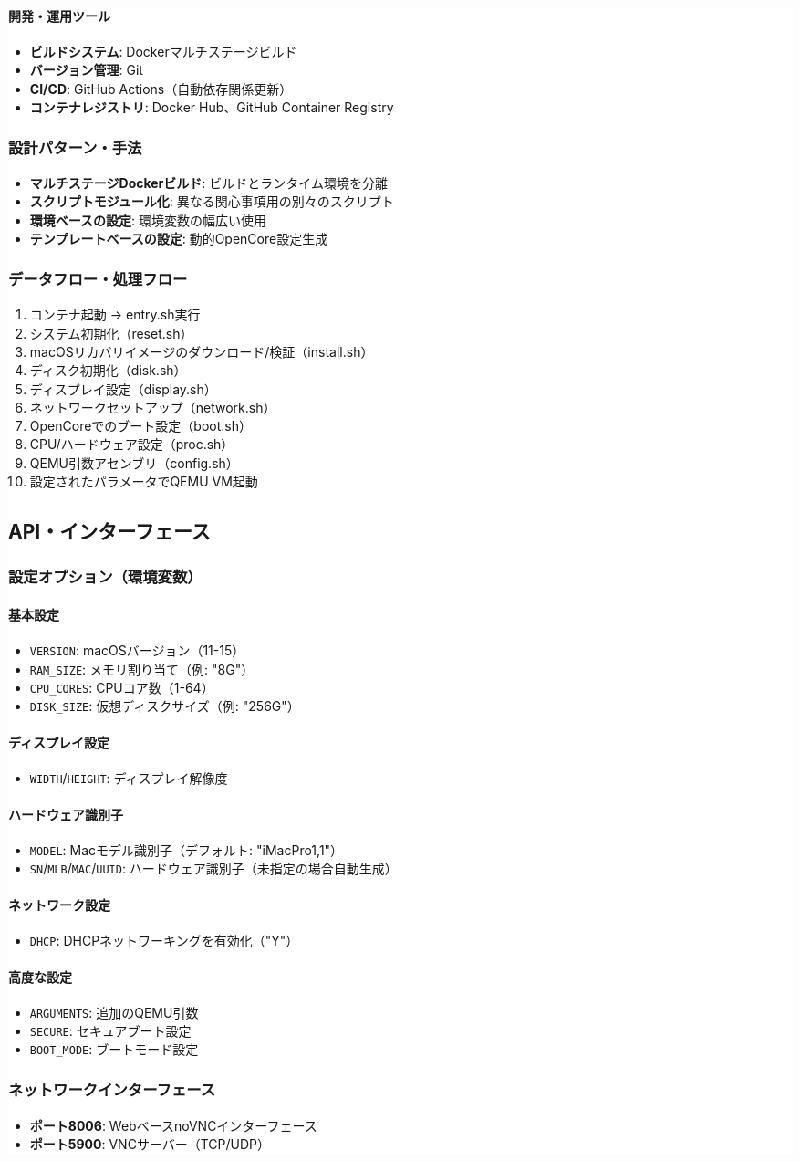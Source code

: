 #### 開発・運用ツール
- **ビルドシステム**: Dockerマルチステージビルド
- **バージョン管理**: Git
- **CI/CD**: GitHub Actions（自動依存関係更新）
- **コンテナレジストリ**: Docker Hub、GitHub Container Registry

### 設計パターン・手法
- **マルチステージDockerビルド**: ビルドとランタイム環境を分離
- **スクリプトモジュール化**: 異なる関心事項用の別々のスクリプト
- **環境ベースの設定**: 環境変数の幅広い使用
- **テンプレートベースの設定**: 動的OpenCore設定生成

### データフロー・処理フロー
1. コンテナ起動 → entry.sh実行
2. システム初期化（reset.sh）
3. macOSリカバリイメージのダウンロード/検証（install.sh）
4. ディスク初期化（disk.sh）
5. ディスプレイ設定（display.sh）
6. ネットワークセットアップ（network.sh）
7. OpenCoreでのブート設定（boot.sh）
8. CPU/ハードウェア設定（proc.sh）
9. QEMU引数アセンブリ（config.sh）
10. 設定されたパラメータでQEMU VM起動

## API・インターフェース
### 設定オプション（環境変数）
#### 基本設定
- `VERSION`: macOSバージョン（11-15）
- `RAM_SIZE`: メモリ割り当て（例: "8G"）
- `CPU_CORES`: CPUコア数（1-64）
- `DISK_SIZE`: 仮想ディスクサイズ（例: "256G"）

#### ディスプレイ設定
- `WIDTH`/`HEIGHT`: ディスプレイ解像度

#### ハードウェア識別子
- `MODEL`: Macモデル識別子（デフォルト: "iMacPro1,1"）
- `SN`/`MLB`/`MAC`/`UUID`: ハードウェア識別子（未指定の場合自動生成）

#### ネットワーク設定
- `DHCP`: DHCPネットワーキングを有効化（"Y"）

#### 高度な設定
- `ARGUMENTS`: 追加のQEMU引数
- `SECURE`: セキュアブート設定
- `BOOT_MODE`: ブートモード設定

### ネットワークインターフェース
- **ポート8006**: WebベースnoVNCインターフェース
- **ポート5900**: VNCサーバー（TCP/UDP）
